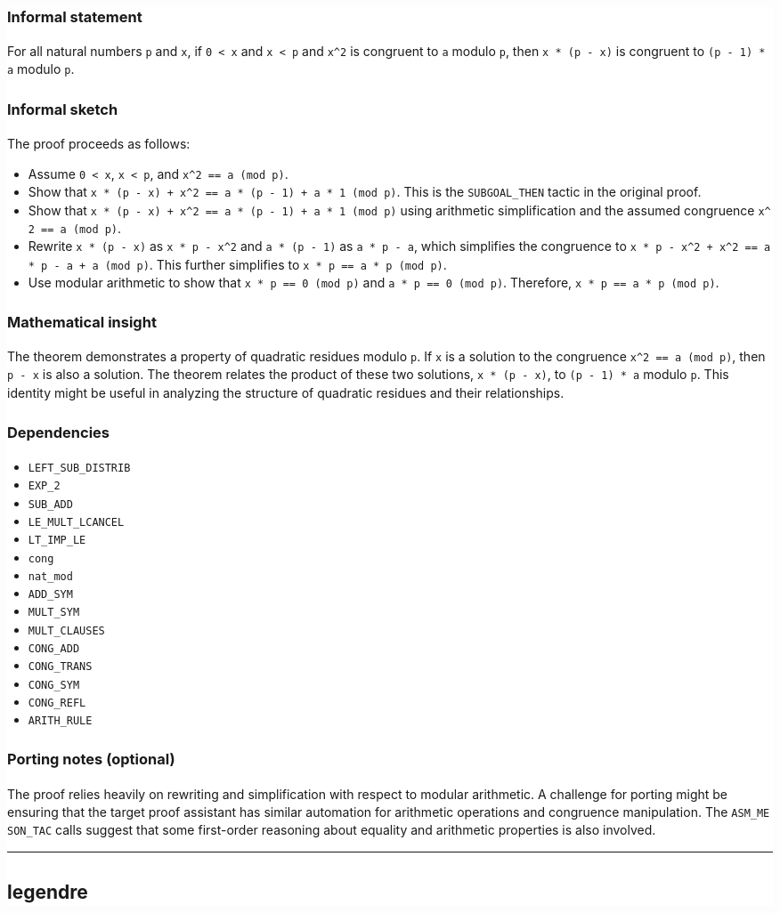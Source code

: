 ### Informal statement
For all natural numbers `p` and `x`, if `0 < x` and `x < p` and `x^2` is congruent to `a` modulo `p`, then `x * (p - x)` is congruent to `(p - 1) * a` modulo `p`.

### Informal sketch
The proof proceeds as follows:
- Assume `0 < x`, `x < p`, and `x^2 == a (mod p)`.
- Show that `x * (p - x) + x^2 == a * (p - 1) + a * 1 (mod p)`. This is the `SUBGOAL_THEN` tactic in the original proof.
- Show that `x * (p - x) + x^2 == a * (p - 1) + a * 1 (mod p)` using arithmetic simplification and the assumed congruence `x^2 == a (mod p)`.
- Rewrite `x * (p - x)` as `x * p - x^2` and `a * (p - 1)` as `a * p - a`, which simplifies the congruence to `x * p - x^2 + x^2 == a * p - a + a (mod p)`.  This further simplifies to `x * p == a * p (mod p)`.
- Use modular arithmetic to show that `x * p == 0 (mod p)` and `a * p == 0 (mod p)`.  Therefore, `x * p == a * p (mod p)`.

### Mathematical insight
The theorem demonstrates a property of quadratic residues modulo `p`. If `x` is a solution to the congruence `x^2 == a (mod p)`, then `p - x` is also a solution.  The theorem relates the product of these two solutions, `x * (p - x)`, to `(p - 1) * a` modulo `p`. This identity might be useful in analyzing the structure of quadratic residues and their relationships.

### Dependencies
- `LEFT_SUB_DISTRIB`
- `EXP_2`
- `SUB_ADD`
- `LE_MULT_LCANCEL`
- `LT_IMP_LE`
- `cong`
- `nat_mod`
- `ADD_SYM`
- `MULT_SYM`
- `MULT_CLAUSES`
- `CONG_ADD`
- `CONG_TRANS`
- `CONG_SYM`
- `CONG_REFL`
- `ARITH_RULE`

### Porting notes (optional)
The proof relies heavily on rewriting and simplification with respect to modular arithmetic.  A challenge for porting might be ensuring that the target proof assistant has similar automation for arithmetic operations and congruence manipulation. The `ASM_MESON_TAC` calls suggest that some first-order reasoning about equality and arithmetic properties is also involved.


---

## legendre
